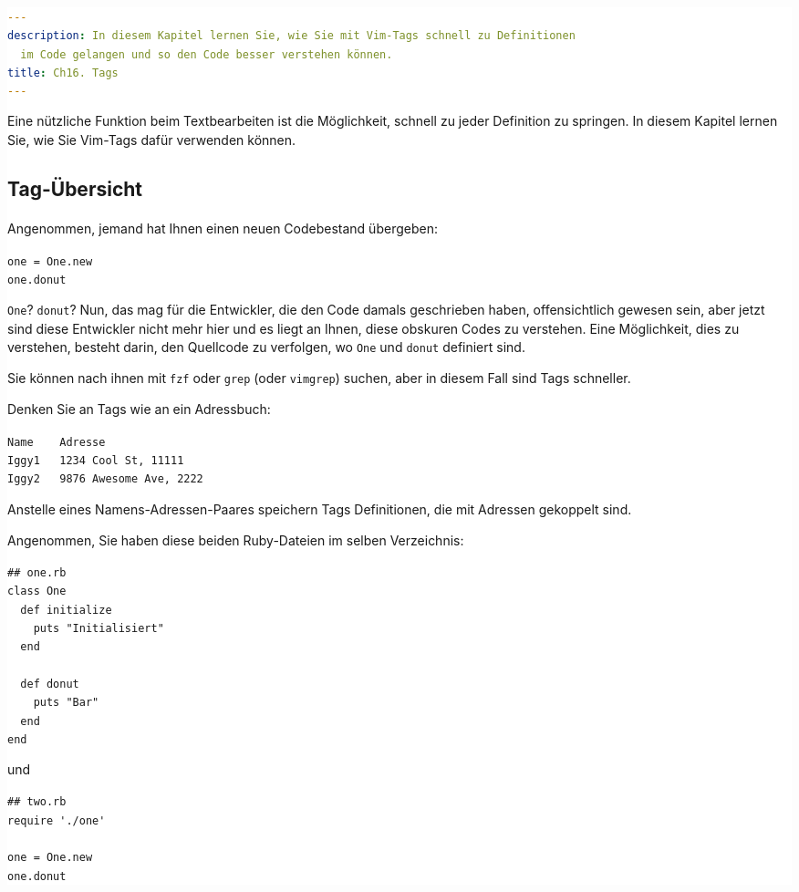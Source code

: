 ```yaml
---
description: In diesem Kapitel lernen Sie, wie Sie mit Vim-Tags schnell zu Definitionen
  im Code gelangen und so den Code besser verstehen können.
title: Ch16. Tags
---
```


Eine nützliche Funktion beim Textbearbeiten ist die Möglichkeit, schnell zu jeder Definition zu springen. In diesem Kapitel lernen Sie, wie Sie Vim-Tags dafür verwenden können.

## Tag-Übersicht

Angenommen, jemand hat Ihnen einen neuen Codebestand übergeben:

```shell
one = One.new
one.donut
```

`One`? `donut`? Nun, das mag für die Entwickler, die den Code damals geschrieben haben, offensichtlich gewesen sein, aber jetzt sind diese Entwickler nicht mehr hier und es liegt an Ihnen, diese obskuren Codes zu verstehen. Eine Möglichkeit, dies zu verstehen, besteht darin, den Quellcode zu verfolgen, wo `One` und `donut` definiert sind.

Sie können nach ihnen mit `fzf` oder `grep` (oder `vimgrep`) suchen, aber in diesem Fall sind Tags schneller.

Denken Sie an Tags wie an ein Adressbuch:

```shell
Name    Adresse
Iggy1   1234 Cool St, 11111
Iggy2   9876 Awesome Ave, 2222
```

Anstelle eines Namens-Adressen-Paares speichern Tags Definitionen, die mit Adressen gekoppelt sind.

Angenommen, Sie haben diese beiden Ruby-Dateien im selben Verzeichnis:

```shell
## one.rb
class One
  def initialize
    puts "Initialisiert"
  end

  def donut
    puts "Bar"
  end
end
```

und

```shell
## two.rb
require './one'

one = One.new
one.donut
```
